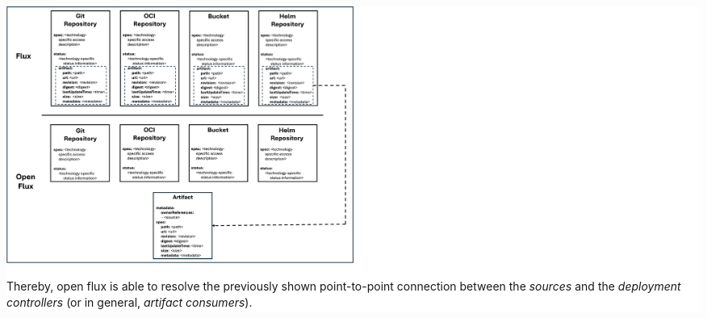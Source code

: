 <img src="../assets/flux-to-openflux.png" alt="flux-to-openflux" width="50%" height="50%"/>

Thereby, open flux is able to resolve the previously shown point-to-point
connection between the *sources* and the *deployment controllers* (or in 
general, *artifact consumers*).
